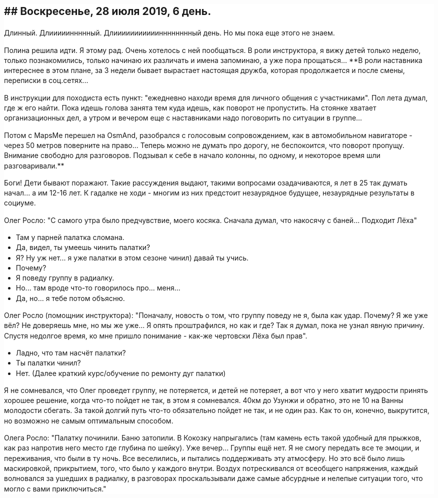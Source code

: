 ## ## Воскресенье, 28 июля 2019, 6 день.

Длинный. Длиииииннннный. Длииииииииииинннннннный день.
Но мы пока еще этого не знаем.

Полина решила идти. Я этому рад. Очень хотелось с ней пообщаться. В роли инструктора, я вижу детей только неделю, только познакомились, только начинаю их различать и имена запоминаю, а уже пора прощаться... **В роли наставника интереснее в этом плане, за 3 недели бывает вырастает настоящая дружба, которая продолжается и после смены, переписки в соц.сетях...

В инструкции для походиста есть пункт: "ежедневно находи время для личного общения с участниками". Пол лета думал, где ж его найти. Пока идешь голова занята тем куда идешь, как поворот не пропустить. На стоянке хватает организационных дел, а утром и вечером еще с наставниками надо поговорить по ситуации в группе...

Потом с MapsMe перешел на OsmAnd, разобрался с голосовым сопровождением, как в автомобильном навигаторе - через 50 метров поверните на право... Теперь можно не думать про дорогу, не беспокоится, что поворот пропущу. Внимание свободно для разговоров. Подзывал к себе в начало колонны, по одному, и некоторое время шли разговаривали.**

Боги! Дети бывают поражают. Такие рассуждения выдают, такими вопросами озадачиваются, я лет в 25 так думать начал... а им 12-16 лет. К гадалке не ходи - многим из них предстоит незаурядное будущее, незаурядные результаты в социуме.

Олег Росло: "С самого утра было предчувствие, моего косяка. Сначала думал, что накосячу с баней... Подходит Лёха"

- Там у парней палатка сломана.
- Да, видел, ты умеешь чинить палатки?
- Я? Ну уж нет... я уже палатки в этом сезоне чинил) давай ты учись.
- Почему?
- Я поведу группу в радиалку.
- Но... там вроде что-то говорилось про... меня...
- Да, но... я тебе потом объясню.

Олег Росло (помощник инструктора): "Поначалу, новость о том, что группу поведу не я, была как удар. Почему? Я же уже вёл? Не доверяешь мне, но мы же уже... Я опять проштрафился, но как и где?
Так я думал, пока не узнал явную причину. Спустя недолгое время, ко мне пришло понимание - как-же чертовски Лёха был прав".

- Ладно, что там насчёт палатки?
- Ты палатки чинил?
- Нет.
  (Далее краткий курс/обучение по ремонту дуг палатки)

Я не сомневался, что Олег проведет группу, не потеряется, и детей не потеряет, а вот что у него хватит мудрости принять хорошее решение, когда что-то пойдет не так, в этом я сомневался. 40км до Узунжи и обратно, это не 10 на Ванны молодости сбегать. За такой долгий путь что-то обязательно пойдет не так, и не один раз. Как то он, конечно, выкрутится, но возможно не самым оптимальным способом.

Олега Росло: "Палатку починили. Баню затопили. В Кокозку напрыгались (там камень есть такой удобный для прыжков, как раз напротив него место где глубина по шейку).
Уже вечер... Группы ещё нет. Я не смогу передать все те эмоции, и переживания, что были в ту ночь. Все веселились, и пытались поддерживать эту атмосферу. Но это всё было лишь маскировкой, прикрытием, того, что было у каждого внутри. Воздух потрескивался от всеобщего напряжения, каждый волновался за ушедших в радиалку, в разговорах проскальзывали даже самые абсурдные и нелепые ситуации того, что могло с вами приключиться."
